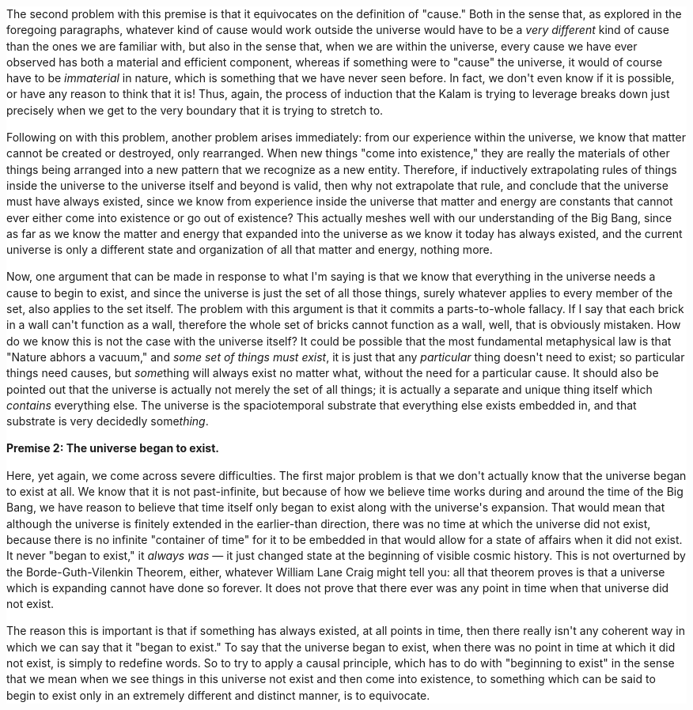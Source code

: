 The second problem with this premise is that it equivocates on the definition of "cause." Both in the sense that, as explored in the foregoing paragraphs, whatever kind of cause would work outside the universe would have to be a *very different* kind of cause than the ones we are familiar with, but also in the sense that, when we are within the universe, every cause we have ever observed has both a material and efficient component, whereas if something were to "cause" the universe, it would of course have to be *immaterial* in nature, which is something that we have never seen before. In fact, we don't even know if it is possible, or have any reason to think that it is! Thus, again, the process of induction that the Kalam is trying to leverage breaks down just precisely when we get to the very boundary that it is trying to stretch to.

Following on with this problem, another problem arises immediately: from our experience within the universe, we know that matter cannot be created or destroyed, only rearranged. When new things "come into existence," they are really the materials of other things being arranged into a new pattern that we recognize as a new entity. Therefore, if inductively extrapolating rules of things inside the universe to the universe itself and beyond is valid, then why not extrapolate that rule, and conclude that the universe must have always existed, since we know from experience inside the universe that matter and energy are constants that cannot ever either come into existence or go out of existence? This actually meshes well with our understanding of the Big Bang, since as far as we know the matter and energy that expanded into the universe as we know it today has always existed, and the current universe is only a different state and organization of all that matter and energy, nothing more.

Now, one argument that can be made in response to what I'm saying is that we know that everything in the universe needs a cause to begin to exist, and since the universe is just the set of all those things, surely whatever applies to every member of the set, also applies to the set itself. The problem with this argument is that it commits a parts-to-whole fallacy. If I say that each brick in a wall can't function as a wall, therefore the whole set of bricks cannot function as a wall, well, that is obviously mistaken. How do we know this is not the case with the universe itself? It could be possible that the most fundamental metaphysical law is that "Nature abhors a vacuum," and *some set of things must exist*, it is just that any *particular* thing doesn't need to exist; so particular things need causes, but *some*thing will always exist no matter what, without the need for a particular cause. It should also be pointed out that the universe is actually not merely the set of all things; it is actually a separate and unique thing itself which *contains* everything else. The universe is the spaciotemporal substrate that everything else exists embedded in, and that substrate is very decidedly some*thing*.

**Premise 2: The universe began to exist.**

Here, yet again, we come across severe difficulties. The first major problem is that we don't actually know that the universe began to exist at all. We know that it is not past-infinite, but because of how we believe time works during and around the time of the Big Bang, we have reason to believe that time itself only began to exist along with the universe's expansion. That would mean that although the universe is finitely extended in the earlier-than direction, there was no time at which the universe did not exist, because there is no infinite "container of time" for it to be embedded in that would allow for a state of affairs when it did not exist. It never "began to exist," it *always was* — it just changed state at the beginning of visible cosmic history. This is not overturned by the Borde-Guth-Vilenkin Theorem, either, whatever William Lane Craig might tell you: all that theorem proves is that a universe which is expanding cannot have done so forever. It does not prove that there ever was any point in time when that universe did not exist.

The reason this is important is that if something has always existed, at all points in time, then there really isn't any coherent way in which we can say that it "began to exist." To say that the universe began to exist, when there was no point in time at which it did not exist, is simply to redefine words. So to try to apply a causal principle, which has to do with "beginning to exist" in the sense that we mean when we see things in this universe not exist and then come into existence, to something which can be said to begin to exist only in an extremely different and distinct manner, is to equivocate.
